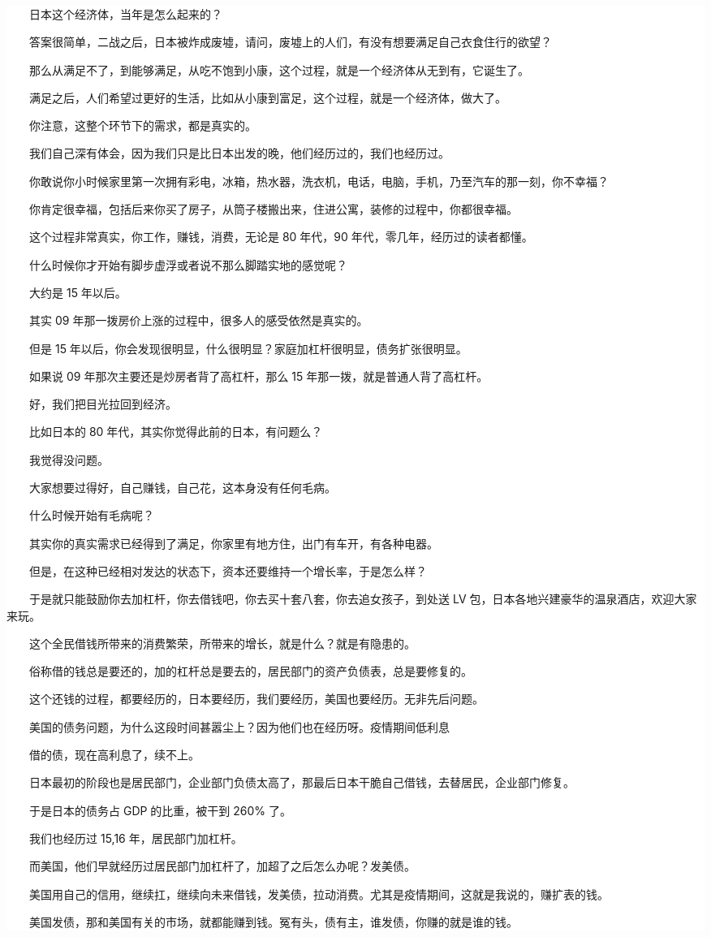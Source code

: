 　　日本这个经济体，当年是怎么起来的？

　　答案很简单，二战之后，日本被炸成废墟，请问，废墟上的人们，有没有想要满足自己衣食住行的欲望？

　　那么从满足不了，到能够满足，从吃不饱到小康，这个过程，就是一个经济体从无到有，它诞生了。

　　满足之后，人们希望过更好的生活，比如从小康到富足，这个过程，就是一个经济体，做大了。

　　你注意，这整个环节下的需求，都是真实的。

　　我们自己深有体会，因为我们只是比日本出发的晚，他们经历过的，我们也经历过。

　　你敢说你小时候家里第一次拥有彩电，冰箱，热水器，洗衣机，电话，电脑，手机，乃至汽车的那一刻，你不幸福？

　　你肯定很幸福，包括后来你买了房子，从筒子楼搬出来，住进公寓，装修的过程中，你都很幸福。

　　这个过程非常真实，你工作，赚钱，消费，无论是 80 年代，90 年代，零几年，经历过的读者都懂。

　　什么时候你才开始有脚步虚浮或者说不那么脚踏实地的感觉呢？

　　大约是 15 年以后。

　　其实 09 年那一拨房价上涨的过程中，很多人的感受依然是真实的。

　　但是 15 年以后，你会发现很明显，什么很明显？家庭加杠杆很明显，债务扩张很明显。

　　如果说 09 年那次主要还是炒房者背了高杠杆，那么 15 年那一拨，就是普通人背了高杠杆。

　　好，我们把目光拉回到经济。

　　比如日本的 80 年代，其实你觉得此前的日本，有问题么？

　　我觉得没问题。

　　大家想要过得好，自己赚钱，自己花，这本身没有任何毛病。

　　什么时候开始有毛病呢？

　　其实你的真实需求已经得到了满足，你家里有地方住，出门有车开，有各种电器。

　　但是，在这种已经相对发达的状态下，资本还要维持一个增长率，于是怎么样？

　　于是就只能鼓励你去加杠杆，你去借钱吧，你去买十套八套，你去追女孩子，到处送 LV 包，日本各地兴建豪华的温泉酒店，欢迎大家来玩。

　　这个全民借钱所带来的消费繁荣，所带来的增长，就是什么？就是有隐患的。

　　俗称借的钱总是要还的，加的杠杆总是要去的，居民部门的资产负债表，总是要修复的。

　　这个还钱的过程，都要经历的，日本要经历，我们要经历，美国也要经历。无非先后问题。

　　美国的债务问题，为什么这段时间甚嚣尘上？因为他们也在经历呀。疫情期间低利息

　　借的债，现在高利息了，续不上。

　　日本最初的阶段也是居民部门，企业部门负债太高了，那最后日本干脆自己借钱，去替居民，企业部门修复。

　　于是日本的债务占 GDP 的比重，被干到 260% 了。

　　我们也经历过 15,16 年，居民部门加杠杆。

　　而美国，他们早就经历过居民部门加杠杆了，加超了之后怎么办呢？发美债。

　　美国用自己的信用，继续扛，继续向未来借钱，发美债，拉动消费。尤其是疫情期间，这就是我说的，赚扩表的钱。

　　美国发债，那和美国有关的市场，就都能赚到钱。冤有头，债有主，谁发债，你赚的就是谁的钱。
